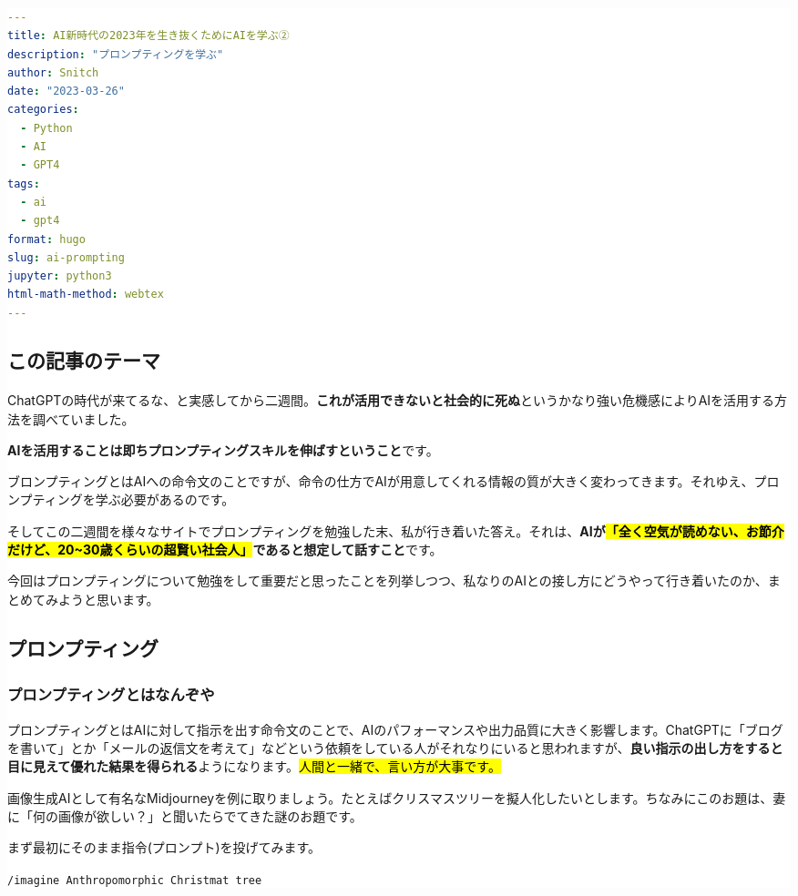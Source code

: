 ```yaml
---
title: AI新時代の2023年を生き抜くためにAIを学ぶ②
description: "プロンプティングを学ぶ"
author: Snitch
date: "2023-03-26"
categories:
  - Python
  - AI
  - GPT4
tags:
  - ai
  - gpt4
format: hugo
slug: ai-prompting
jupyter: python3
html-math-method: webtex
---
```


## この記事のテーマ

ChatGPTの時代が来てるな、と実感してから二週間。**これが活用できないと社会的に死ぬ**というかなり強い危機感によりAIを活用する方法を調べていました。

**AIを活用することは即ちプロンプティングスキルを伸ばすということ**です。

ブロンプティングとはAIへの命令文のことですが、命令の仕方でAIが用意してくれる情報の質が大きく変わってきます。それゆえ、プロンプティングを学ぶ必要があるのです。

そしてこの二週間を様々なサイトでプロンプティングを勉強した末、私が行き着いた答え。それは、**AIが<mark>「全く空気が読めない、お節介だけど、20~30歳くらいの超賢い社会人」</mark>であると想定して話すこと**です。

今回はプロンプティングについて勉強をして重要だと思ったことを列挙しつつ、私なりのAIとの接し方にどうやって行き着いたのか、まとめてみようと思います。

## プロンプティング

### プロンプティングとはなんぞや

プロンプティングとはAIに対して指示を出す命令文のことで、AIのパフォーマンスや出力品質に大きく影響します。ChatGPTに「ブログを書いて」とか「メールの返信文を考えて」などという依頼をしている人がそれなりにいると思われますが、**良い指示の出し方をすると目に見えて優れた結果を得られる**ようになります。<mark>人間と一緒で、言い方が大事です。</mark>

画像生成AIとして有名なMidjourneyを例に取りましょう。たとえばクリスマスツリーを擬人化したいとします。ちなみにこのお題は、妻に「何の画像が欲しい？」と聞いたらでてきた謎のお題です。

まず最初にそのまま指令(プロンプト)を投げてみます。

```
/imagine Anthropomorphic Christmat tree
```
